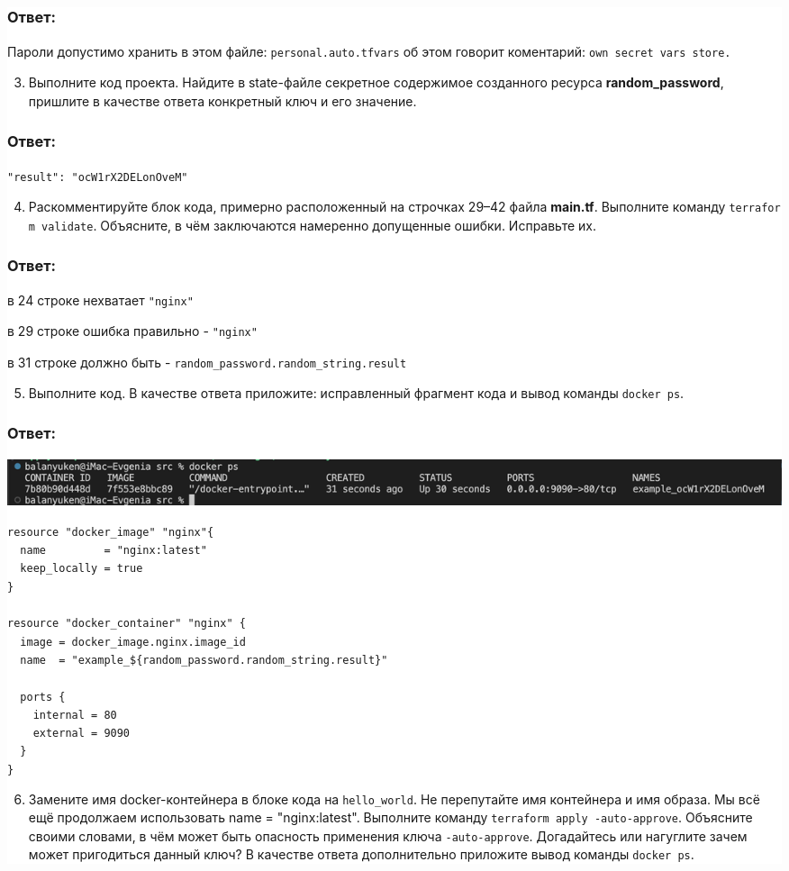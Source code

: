 ### Ответ:
Пароли допустимо хранить в этом файле: 
`personal.auto.tfvars`
об этом говорит коментарий:
`own secret vars store.`


3. Выполните код проекта. Найдите  в state-файле секретное содержимое созданного ресурса **random_password**, пришлите в качестве ответа конкретный ключ и его значение.

### Ответ:
`"result": "ocW1rX2DELonOveM"`

4. Раскомментируйте блок кода, примерно расположенный на строчках 29–42 файла **main.tf**.
Выполните команду ```terraform validate```. Объясните, в чём заключаются намеренно допущенные ошибки. Исправьте их.

### Ответ:
в 24 строке нехватает `"nginx"`

в 29 строке ошибка правильно - `"nginx"`

в 31 строке должно быть - `random_password.random_string.result`

5. Выполните код. В качестве ответа приложите: исправленный фрагмент кода и вывод команды ```docker ps```.

### Ответ:

![](https://github.com/EvgeniyaBalanyuk/terraform/blob/main/Task1_5.png)

```
resource "docker_image" "nginx"{
  name         = "nginx:latest"
  keep_locally = true
}

resource "docker_container" "nginx" {
  image = docker_image.nginx.image_id
  name  = "example_${random_password.random_string.result}"

  ports {
    internal = 80
    external = 9090
  }
}
```



6. Замените имя docker-контейнера в блоке кода на ```hello_world```. Не перепутайте имя контейнера и имя образа. Мы всё ещё продолжаем использовать name = "nginx:latest". Выполните команду ```terraform apply -auto-approve```.
Объясните своими словами, в чём может быть опасность применения ключа  ```-auto-approve```. Догадайтесь или нагуглите зачем может пригодиться данный ключ? В качестве ответа дополнительно приложите вывод команды ```docker ps```.
